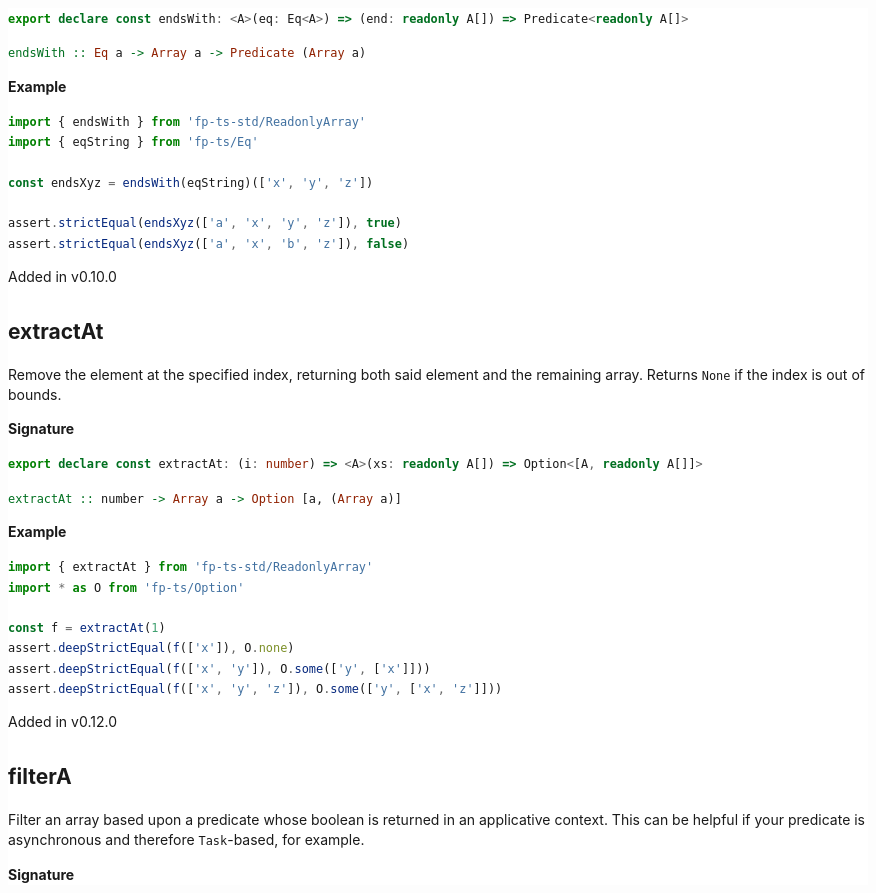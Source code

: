 ```ts
export declare const endsWith: <A>(eq: Eq<A>) => (end: readonly A[]) => Predicate<readonly A[]>
```

```hs
endsWith :: Eq a -> Array a -> Predicate (Array a)
```

**Example**

```ts
import { endsWith } from 'fp-ts-std/ReadonlyArray'
import { eqString } from 'fp-ts/Eq'

const endsXyz = endsWith(eqString)(['x', 'y', 'z'])

assert.strictEqual(endsXyz(['a', 'x', 'y', 'z']), true)
assert.strictEqual(endsXyz(['a', 'x', 'b', 'z']), false)
```

Added in v0.10.0

## extractAt

Remove the element at the specified index, returning both said element and
the remaining array. Returns `None` if the index is out of bounds.

**Signature**

```ts
export declare const extractAt: (i: number) => <A>(xs: readonly A[]) => Option<[A, readonly A[]]>
```

```hs
extractAt :: number -> Array a -> Option [a, (Array a)]
```

**Example**

```ts
import { extractAt } from 'fp-ts-std/ReadonlyArray'
import * as O from 'fp-ts/Option'

const f = extractAt(1)
assert.deepStrictEqual(f(['x']), O.none)
assert.deepStrictEqual(f(['x', 'y']), O.some(['y', ['x']]))
assert.deepStrictEqual(f(['x', 'y', 'z']), O.some(['y', ['x', 'z']]))
```

Added in v0.12.0

## filterA

Filter an array based upon a predicate whose boolean is returned in an
applicative context. This can be helpful if your predicate is asynchronous
and therefore `Task`-based, for example.

**Signature**
